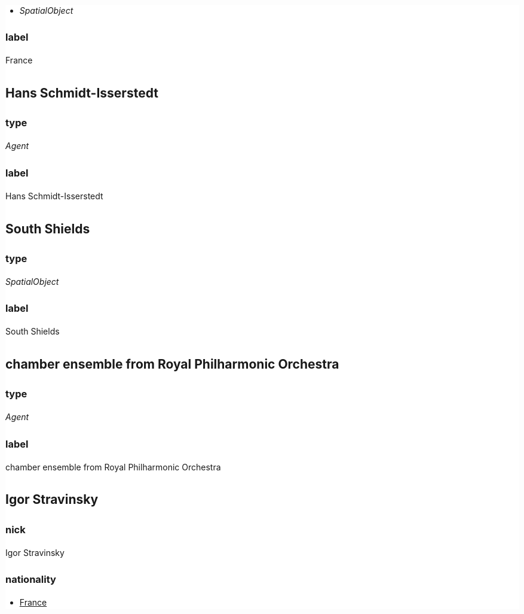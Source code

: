  - *SpatialObject*

### label


France

## Hans Schmidt-Isserstedt

### type


*Agent*

### label


Hans Schmidt-Isserstedt

## South Shields

### type


*SpatialObject*

### label


South Shields

## chamber ensemble from Royal Philharmonic Orchestra

### type


*Agent*

### label


chamber ensemble from Royal Philharmonic Orchestra

## Igor Stravinsky

### nick


Igor Stravinsky

### nationality

 - [France](#France)
